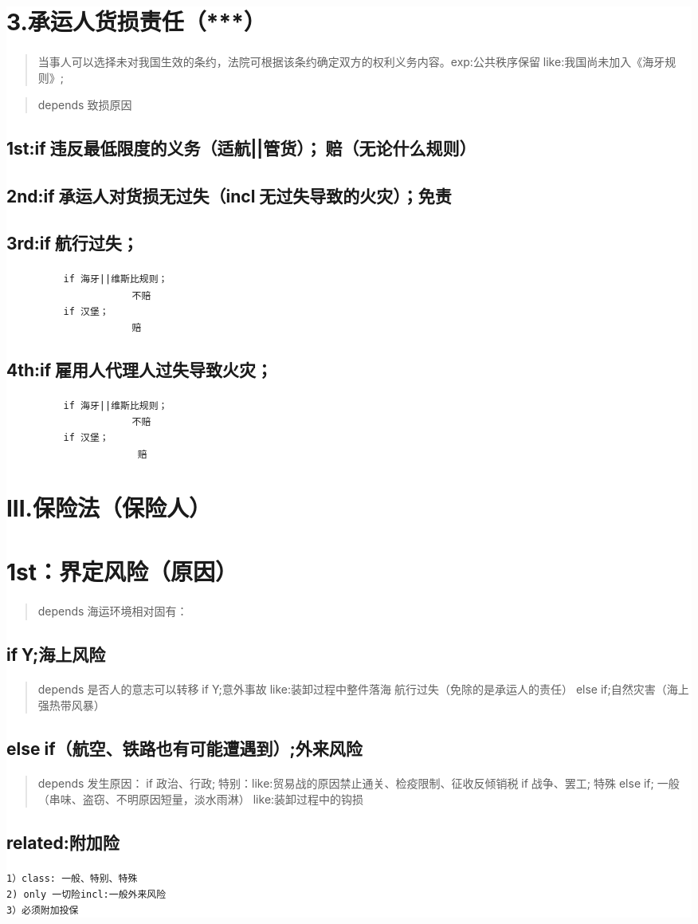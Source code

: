 # 3.承运人货损责任（***）
> 当事人可以选择未对我国生效的条约，法院可根据该条约确定双方的权利义务内容。exp:公共秩序保留
>    like:我国尚未加入《海牙规则》;

> depends 致损原因
## 1st:if 违反最低限度的义务（适航||管货）； 赔（无论什么规则）
## 2nd:if 承运人对货损无过失（incl 无过失导致的火灾）；免责
## 3rd:if 航行过失；
              if 海牙||维斯比规则；
                          不赔
              if 汉堡；
                          赔
## 4th:if 雇用人代理人过失导致火灾；
              if 海牙||维斯比规则；
                          不赔
              if 汉堡；
                           赔

# III.保险法（保险人）
# 1st：界定风险（原因）
> depends 海运环境相对固有：

##     if Y;海上风险
> depends 是否人的意志可以转移
            if Y;意外事故
                     like:装卸过程中整件落海
                          航行过失（免除的是承运人的责任）
            else if;自然灾害（海上强热带风暴）
##     else if（航空、铁路也有可能遭遇到）;外来风险
> depends 发生原因：
            if 政治、行政;
                    特别：like:贸易战的原因禁止通关、检疫限制、征收反倾销税
            if 战争、罢工;
                    特殊
            else if;
                    一般（串味、盗窃、不明原因短量，淡水雨淋）
                          like:装卸过程中的钩损

## related:附加险
    1）class: 一般、特别、特殊 
    2) only 一切险incl:一般外来风险
    3）必须附加投保
